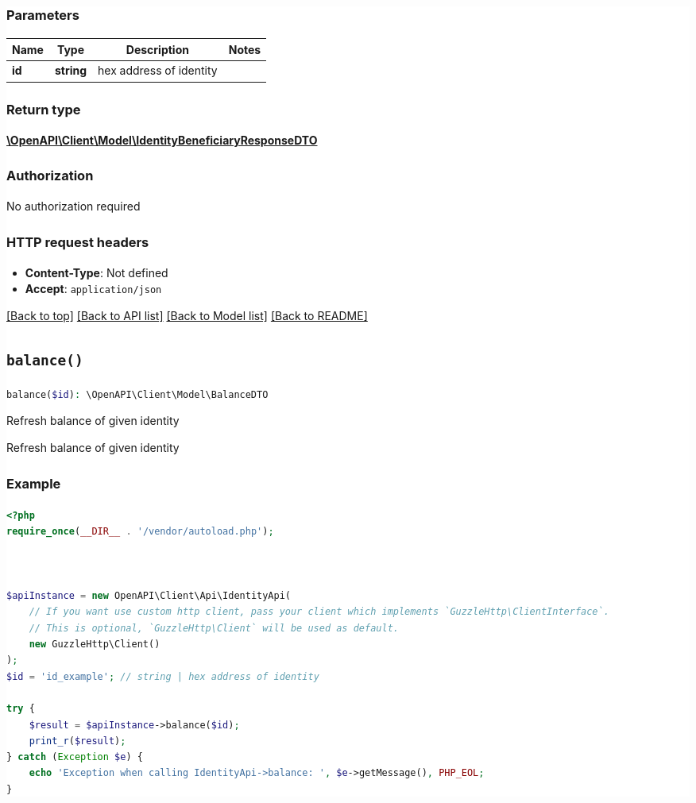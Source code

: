 ### Parameters

| Name | Type | Description  | Notes |
| ------------- | ------------- | ------------- | ------------- |
| **id** | **string**| hex address of identity | |

### Return type

[**\OpenAPI\Client\Model\IdentityBeneficiaryResponseDTO**](../Model/IdentityBeneficiaryResponseDTO.md)

### Authorization

No authorization required

### HTTP request headers

- **Content-Type**: Not defined
- **Accept**: `application/json`

[[Back to top]](#) [[Back to API list]](../../README.md#endpoints)
[[Back to Model list]](../../README.md#models)
[[Back to README]](../../README.md)

## `balance()`

```php
balance($id): \OpenAPI\Client\Model\BalanceDTO
```

Refresh balance of given identity

Refresh balance of given identity

### Example

```php
<?php
require_once(__DIR__ . '/vendor/autoload.php');



$apiInstance = new OpenAPI\Client\Api\IdentityApi(
    // If you want use custom http client, pass your client which implements `GuzzleHttp\ClientInterface`.
    // This is optional, `GuzzleHttp\Client` will be used as default.
    new GuzzleHttp\Client()
);
$id = 'id_example'; // string | hex address of identity

try {
    $result = $apiInstance->balance($id);
    print_r($result);
} catch (Exception $e) {
    echo 'Exception when calling IdentityApi->balance: ', $e->getMessage(), PHP_EOL;
}
```
